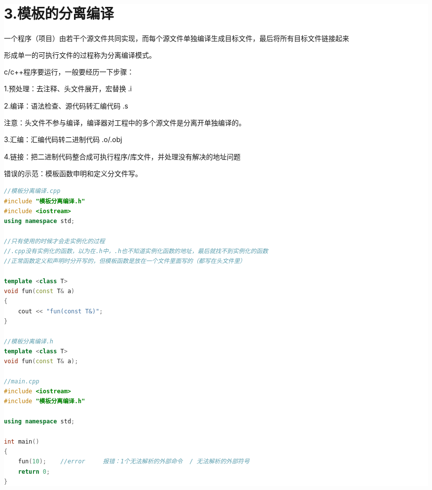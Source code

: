 

# 3.模板的分离编译

一个程序（项目）由若干个源文件共同实现，而每个源文件单独编译生成目标文件，最后将所有目标文件链接起来

形成单一的可执行文件的过程称为分离编译模式。



c/c++程序要运行，一般要经历一下步骤：

1.预处理：去注释、头文件展开，宏替换		.i

2.编译：语法检查、源代码转汇编代码 	.s

注意：头文件不参与编译，编译器对工程中的多个源文件是分离开单独编译的。

3.汇编：汇编代码转二进制代码	.o/.obj

4.链接：把二进制代码整合成可执行程序/库文件，并处理没有解决的地址问题



错误的示范：模板函数申明和定义分文件写。

```c++
//模板分离编译.cpp
#include "模板分离编译.h"
#include <iostream>
using namespace std;

//只有使用的时候才会走实例化的过程
//.cpp没有实例化的函数，以为在.h中，.h也不知道实例化函数的地址，最后就找不到实例化的函数
//正常函数定义和声明时分开写的，但模板函数是放在一个文件里面写的（都写在头文件里）

template <class T>
void fun(const T& a)
{
	cout << "fun(const T&)";
}

//模板分离编译.h
template <class T>
void fun(const T& a);

//main.cpp
#include <iostream>
#include "模板分离编译.h"

using namespace std;

int main()
{
	fun(10);	//error		报错：1个无法解析的外部命令	/ 无法解析的外部符号
	return 0;
}
```
